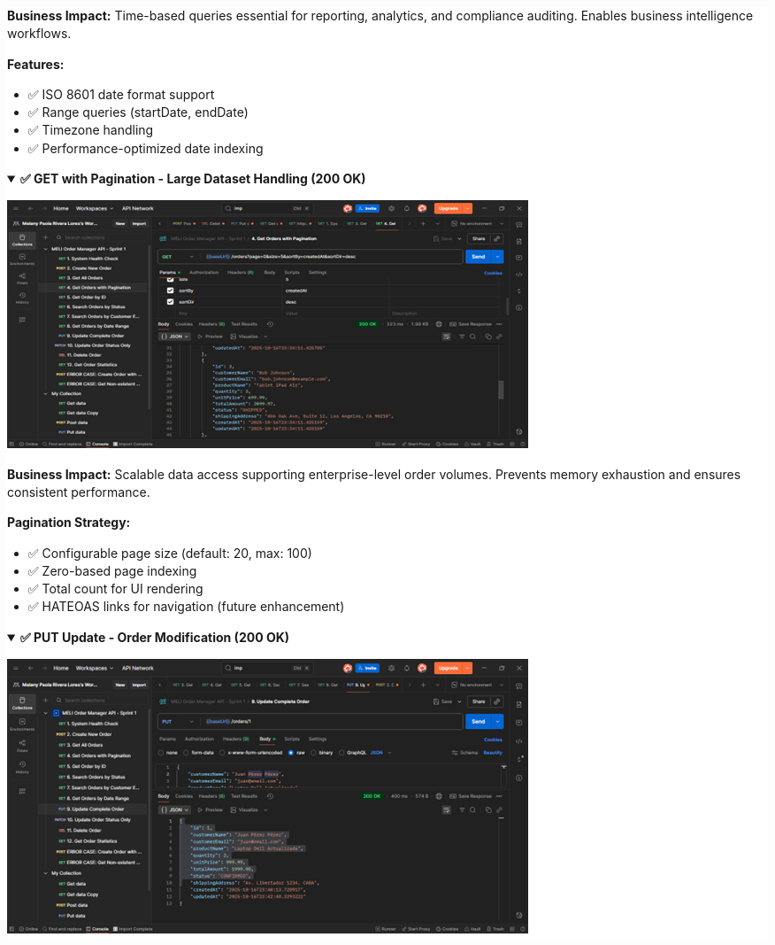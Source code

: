 **Business Impact:** Time-based queries essential for reporting, analytics, and compliance auditing. Enables business intelligence workflows.

**Features:**
- ✅ ISO 8601 date format support
- ✅ Range queries (startDate, endDate)
- ✅ Timezone handling
- ✅ Performance-optimized date indexing

</details>

<details open>
<summary><b>✅ GET with Pagination - Large Dataset Handling (200 OK)</b></summary>

![GET Pagination Example](screenshots/get-pagination.png)

**Business Impact:** Scalable data access supporting enterprise-level order volumes. Prevents memory exhaustion and ensures consistent performance.

**Pagination Strategy:**
- ✅ Configurable page size (default: 20, max: 100)
- ✅ Zero-based page indexing
- ✅ Total count for UI rendering
- ✅ HATEOAS links for navigation (future enhancement)

</details>

<details open>
<summary><b>✅ PUT Update - Order Modification (200 OK)</b></summary>

![PUT Order Update](screenshots/put-order-id.png)
